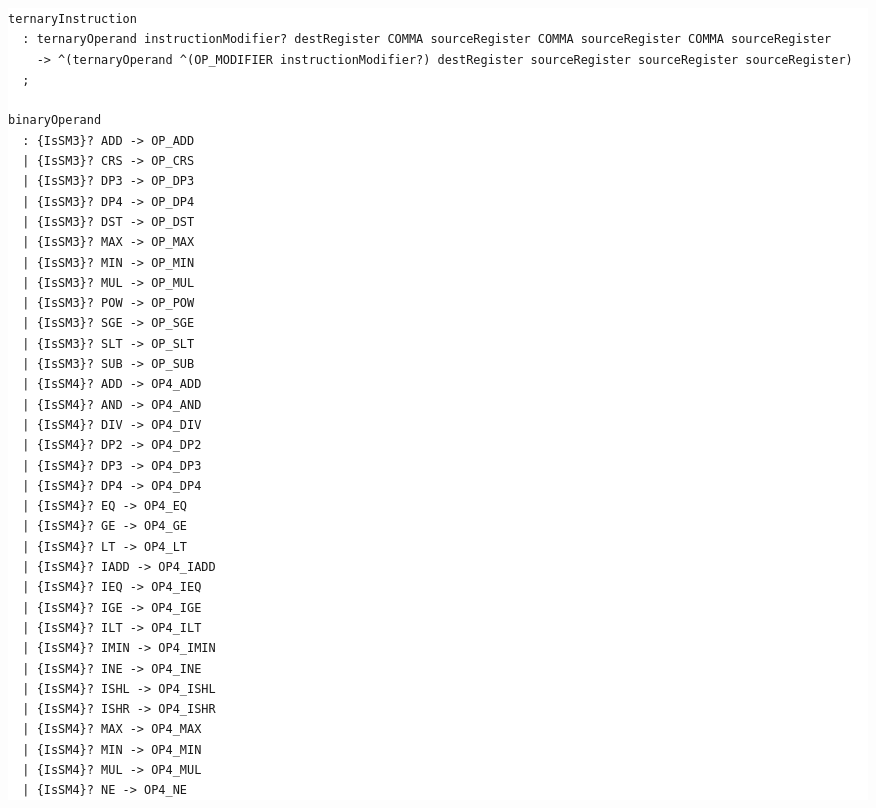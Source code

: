 	ternaryInstruction
	  : ternaryOperand instructionModifier? destRegister COMMA sourceRegister COMMA sourceRegister COMMA sourceRegister
		-> ^(ternaryOperand ^(OP_MODIFIER instructionModifier?) destRegister sourceRegister sourceRegister sourceRegister)
	  ;
	  
	binaryOperand
	  : {IsSM3}? ADD -> OP_ADD
	  | {IsSM3}? CRS -> OP_CRS
	  | {IsSM3}? DP3 -> OP_DP3
	  | {IsSM3}? DP4 -> OP_DP4
	  | {IsSM3}? DST -> OP_DST
	  | {IsSM3}? MAX -> OP_MAX
	  | {IsSM3}? MIN -> OP_MIN
	  | {IsSM3}? MUL -> OP_MUL
	  | {IsSM3}? POW -> OP_POW
	  | {IsSM3}? SGE -> OP_SGE
	  | {IsSM3}? SLT -> OP_SLT
	  | {IsSM3}? SUB -> OP_SUB
	  | {IsSM4}? ADD -> OP4_ADD
	  | {IsSM4}? AND -> OP4_AND
	  | {IsSM4}? DIV -> OP4_DIV
	  | {IsSM4}? DP2 -> OP4_DP2
	  | {IsSM4}? DP3 -> OP4_DP3
	  | {IsSM4}? DP4 -> OP4_DP4
	  | {IsSM4}? EQ -> OP4_EQ
	  | {IsSM4}? GE -> OP4_GE
	  | {IsSM4}? LT -> OP4_LT
	  | {IsSM4}? IADD -> OP4_IADD
	  | {IsSM4}? IEQ -> OP4_IEQ
	  | {IsSM4}? IGE -> OP4_IGE
	  | {IsSM4}? ILT -> OP4_ILT
	  | {IsSM4}? IMIN -> OP4_IMIN
	  | {IsSM4}? INE -> OP4_INE
	  | {IsSM4}? ISHL -> OP4_ISHL
	  | {IsSM4}? ISHR -> OP4_ISHR
	  | {IsSM4}? MAX -> OP4_MAX
	  | {IsSM4}? MIN -> OP4_MIN
	  | {IsSM4}? MUL -> OP4_MUL
	  | {IsSM4}? NE -> OP4_NE